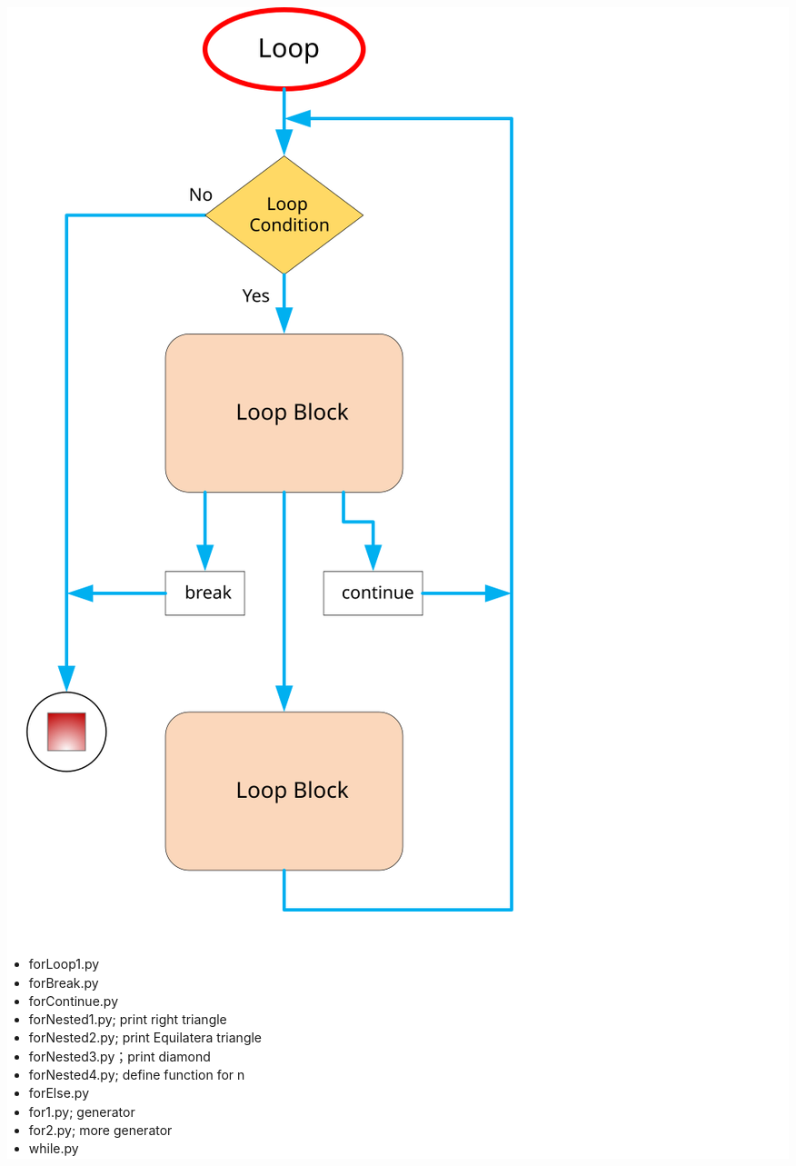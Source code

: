 ![Loop-Continue-Break](./images/Loop.svg)
* forLoop1.py
* forBreak.py
* forContinue.py
* forNested1.py; print right triangle
* forNested2.py; print Equilatera triangle
* forNested3.py；print diamond
* forNested4.py; define function for n
* forElse.py
* for1.py; generator
* for2.py; more generator
* while.py